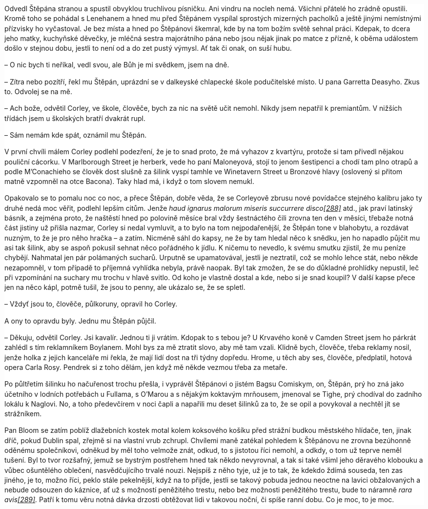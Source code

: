 Odvedl Štěpána stranou a spustil obvyklou truchlivou písničku. Ani vindru na nocleh nemá. Všichni přátelé ho zrádně opustili. Kromě toho se pohádal s Lenehanem a hned mu před Štěpánem vyspílal sprostých mizerných pacholků a ještě jinými nemístnými přízvisky ho vyčastoval. Je bez místa a hned po Štěpánovi škemral, kde by na tom božím světě sehnal práci. Kdepak, to dcera jeho matky, kuchyňské děvečky, je mléčná sestra majorátního pána nebo jsou nějak jinak po matce z přízně, k oběma událostem došlo v stejnou dobu, jestli to není od a do zet pustý výmysl. Ať tak či onak, on suší hubu.

– O nic bych ti neříkal, vedl svou, ale Bůh je mi svědkem, jsem na dně.

– Zítra nebo pozítří, řekl mu Štěpán, uprázdní se v dalkeyské chlapecké škole podučitelské místo. U pana Garretta Deasyho. Zkus to. Odvolej se na mě.

– Ach bože, odvětil Corley, ve škole, člověče, bych za nic na světě učit nemohl. Nikdy jsem nepatřil k premiantům. V nižších třídách jsem u školských bratří dvakrát rupl.

– Sám nemám kde spát, oznámil mu Štěpán.

V první chvíli málem Corley podlehl podezření, že je to snad proto, že má vyhazov z kvartýru, protože si tam přivedl nějakou pouliční cácorku. V Marlborough Street je herberk, vede ho paní Maloneyová, stojí to jenom šestipenci a chodí tam plno otrapů a podle M’Conachieho se člověk dost slušně za šilink vyspí tamhle ve Winetavern Street u Bronzové hlavy (oslovený si přitom matně vzpomněl na otce Bacona). Taky hlad má, i když o tom slovem nemukl.

Opakovalo se to pomalu noc co noc, a přece Štěpán, dobře věda, že se Corleyově zbrusu nové povídačce stejného kalibru jako ty druhé nedá moc věřit, podlehl lepším citům. Jenže _haud ignarus malorum miseris succurrere disco_[_\[288\]_](./resources/undefined) atd., jak praví latinský básník, a zejména proto, že naštěstí hned po polovině měsíce bral vždy šestnáctého čili zrovna ten den v měsíci, třebaže notná část jistiny už přišla nazmar, Corley si nedal vymluvit, a to bylo na tom nejpodařenější, že Štěpán tone v blahobytu, a rozdávat nuzným, to že je pro něho hračka – a zatím. Nicméně sáhl do kapsy, ne že by tam hledal něco k snědku, jen ho napadlo půjčit mu asi tak šilink, aby se aspoň pokusil sehnat něco pořádného k jídlu. K ničemu to nevedlo, k svému smutku zjistil, že mu peníze chybějí. Nahmatal jen pár polámaných sucharů. Urputně se upamatovával, jestli je neztratil, což se mohlo lehce stát, nebo někde nezapomněl, v tom případě to příjemná vyhlídka nebyla, právě naopak. Byl tak zmožen, že se do důkladné prohlídky nepustil, leč při vzpomínání na suchary mu trochu v hlavě svitlo. Od koho je vlastně dostal a kde, nebo si je snad koupil? V další kapse přece jen na něco kápl, potmě tušil, že jsou to penny, ale ukázalo se, že se spletl.

– Vždyť jsou to, člověče, půlkoruny, opravil ho Corley.

A ony to opravdu byly. Jednu mu Štěpán půjčil.

– Děkuju, odvětil Corley. Jsi kavalír. Jednou ti ji vrátím. Kdopak to s tebou je? U Krvavého koně v Camden Street jsem ho párkrát zahlédl s tím reklamníkem Boylanem. Mohl bys za mě ztratit slovo, aby mě tam vzali. Klidně bych, člověče, třeba reklamy nosil, jenže holka z jejich kanceláře mi řekla, že mají lidí dost na tři týdny dopředu. Hrome, u těch aby ses, člověče, předplatil, hotová opera Carla Rosy. Pendrek si z toho dělám, jen když mě někde vezmou třeba za metaře.

Po půltřetím šilinku ho načuřenost trochu přešla, i vyprávěl Štěpánovi o jistém Bagsu Comiskym, on, Štěpán, prý ho zná jako účetního v lodních potřebách u Fullama, s O’Marou a s nějakým koktavým mrňousem, jmenoval se Tighe, prý chodíval do zadního lokálu k Naglovi. No, a toho předevčírem v noci čapli a napařili mu deset šilinků za to, že se opil a povykoval a nechtěl jít se strážníkem.

Pan Bloom se zatím poblíž dlažebních kostek motal kolem koksového košíku před strážní budkou městského hlídače, ten, jinak dříč, pokud Dublin spal, zřejmě si na vlastní vrub zchrupl. Chvílemi maně zatékal pohledem k Štěpánovu ne zrovna bezúhonně oděnému společníkovi, odněkud by měl toho velmože znát, odkud, to s jistotou říci nemohl, a odkdy, o tom už teprve neměl tušení. Byl to tvor rozšafný, jemuž se bystrým postřehem hned tak někdo nevyrovnal, a tak si také všiml jeho děravého klobouku a vůbec ošuntělého oblečení, nasvědčujícího trvalé nouzi. Nejspíš z něho tyje, už je to tak, že kdekdo ždímá souseda, ten zas jiného, je to, možno říci, peklo stále pekelnější, když na to přijde, jestli se takový pobuda jednou neoctne na lavici obžalovaných a nebude odsouzen do káznice, ať už s možností peněžitého trestu, nebo bez možnosti peněžitého trestu, bude to náramně _rara avis_[_\[289\]_](./resources/undefined)_._ Patří k tomu věru notná dávka drzosti obtěžovat lidi v takovou noční, či spíše ranní dobu. Co je moc, to je moc.
